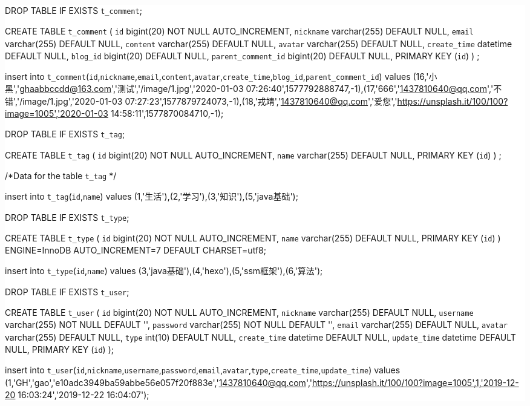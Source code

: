 
DROP TABLE IF EXISTS `t_comment`;

CREATE TABLE `t_comment` (
  `id` bigint(20) NOT NULL AUTO_INCREMENT,
  `nickname` varchar(255) DEFAULT NULL,
  `email` varchar(255) DEFAULT NULL,
  `content` varchar(255) DEFAULT NULL,
  `avatar` varchar(255) DEFAULT NULL,
  `create_time` datetime DEFAULT NULL,
  `blog_id` bigint(20) DEFAULT NULL,
  `parent_comment_id` bigint(20) DEFAULT NULL,
  PRIMARY KEY (`id`)
) ;

insert  into `t_comment`(`id`,`nickname`,`email`,`content`,`avatar`,`create_time`,`blog_id`,`parent_comment_id`) values (16,'小黑','ghaabbccdd@163.com','测试','/image/1.jpg','2020-01-03 07:26:40',1577792888747,-1),(17,'666','1437810640@qq.com','不错','/image/1.jpg','2020-01-03 07:27:23',1577879724073,-1),(18,'戎靖','1437810640@qq.com','爱您','https://unsplash.it/100/100?image=1005','2020-01-03 14:58:11',1577870084710,-1);

DROP TABLE IF EXISTS `t_tag`;

CREATE TABLE `t_tag` (
  `id` bigint(20) NOT NULL AUTO_INCREMENT,
  `name` varchar(255) DEFAULT NULL,
  PRIMARY KEY (`id`)
) ;

/*Data for the table `t_tag` */

insert  into `t_tag`(`id`,`name`) values (1,'生活'),(2,'学习'),(3,'知识'),(5,'java基础');

DROP TABLE IF EXISTS `t_type`;

CREATE TABLE `t_type` (
  `id` bigint(20) NOT NULL AUTO_INCREMENT,
  `name` varchar(255) DEFAULT NULL,
  PRIMARY KEY (`id`)
) ENGINE=InnoDB AUTO_INCREMENT=7 DEFAULT CHARSET=utf8;


insert  into `t_type`(`id`,`name`) values (3,'java基础'),(4,'hexo'),(5,'ssm框架'),(6,'算法');

DROP TABLE IF EXISTS `t_user`;

CREATE TABLE `t_user` (
  `id` bigint(20) NOT NULL AUTO_INCREMENT,
  `nickname` varchar(255) DEFAULT NULL,
  `username` varchar(255) NOT NULL DEFAULT '',
  `password` varchar(255) NOT NULL DEFAULT '',
  `email` varchar(255) DEFAULT NULL,
  `avatar` varchar(255) DEFAULT NULL,
  `type` int(10) DEFAULT NULL,
  `create_time` datetime DEFAULT NULL,
  `update_time` datetime DEFAULT NULL,
  PRIMARY KEY (`id`)
);


insert  into `t_user`(`id`,`nickname`,`username`,`password`,`email`,`avatar`,`type`,`create_time`,`update_time`) values (1,'GH','gao','e10adc3949ba59abbe56e057f20f883e','1437810640@qq.com','https://unsplash.it/100/100?image=1005',1,'2019-12-20 16:03:24','2019-12-22 16:04:07');
